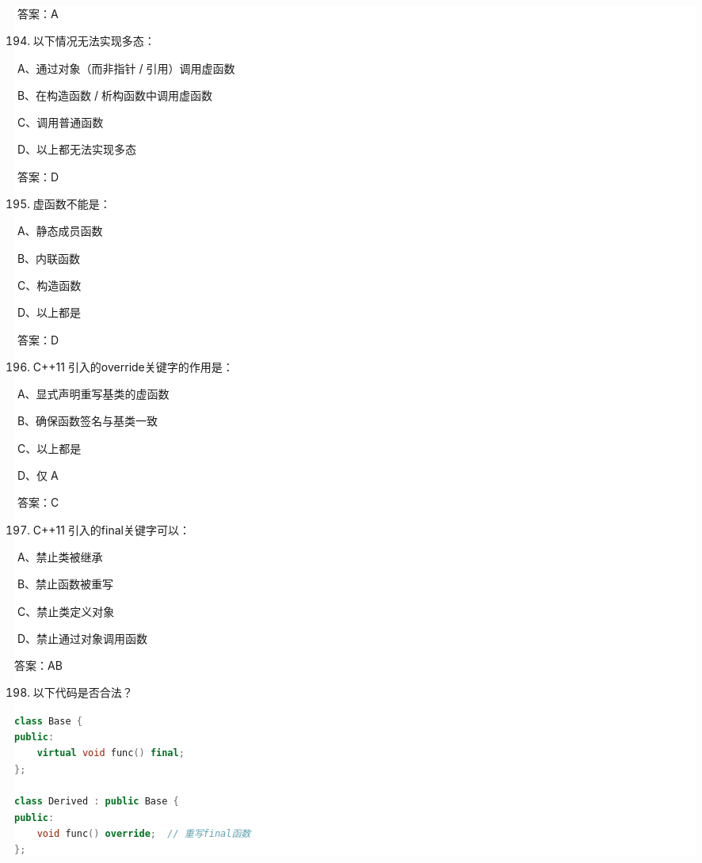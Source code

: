 ​	答案：A

194. 以下情况无法实现多态：

​	A、通过对象（而非指针 / 引用）调用虚函数

​	B、在构造函数 / 析构函数中调用虚函数

​	C、调用普通函数

​	D、以上都无法实现多态

​	答案：D

195. 虚函数不能是：

​	A、静态成员函数

​	B、内联函数

​	C、构造函数

​	D、以上都是

​	答案：D

196. C++11 引入的override关键字的作用是：

​	A、显式声明重写基类的虚函数

​	B、确保函数签名与基类一致

​	C、以上都是

​	D、仅 A

​	答案：C

197. C++11 引入的final关键字可以：

​	A、禁止类被继承

​	B、禁止函数被重写

​	C、禁止类定义对象

​	D、禁止通过对象调用函数

答案：AB

198. 以下代码是否合法？

```cpp
class Base {  
public:  
    virtual void func() final;  
};  

class Derived : public Base {  
public:  
    void func() override;  // 重写final函数  
};  
```
